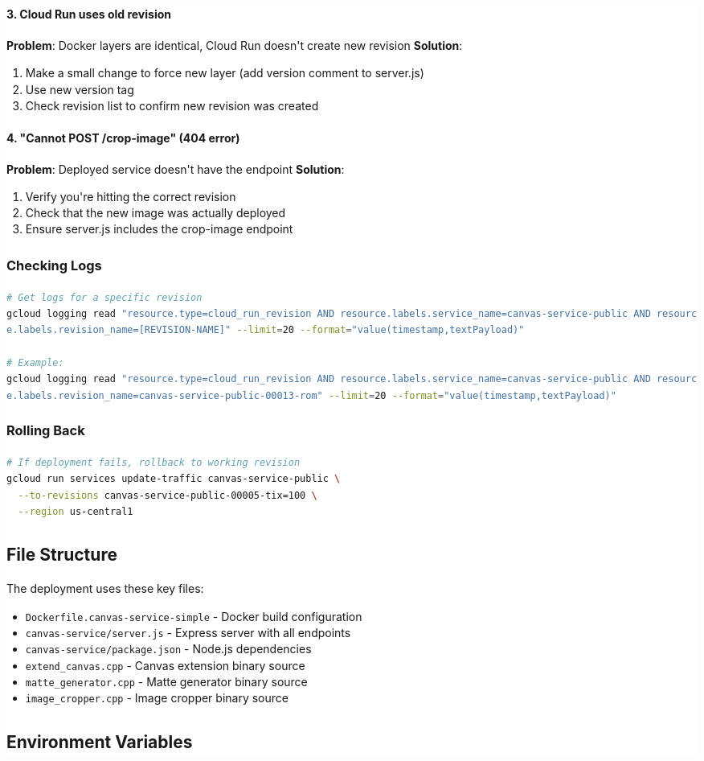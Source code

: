 #### 3. Cloud Run uses old revision

**Problem**: Docker layers are identical, Cloud Run doesn't create new revision
**Solution**:

1. Make a small change to force new layer (add version comment to server.js)
2. Use new version tag
3. Check revision list to confirm new revision was created

#### 4. "Cannot POST /crop-image" (404 error)

**Problem**: Deployed service doesn't have the endpoint
**Solution**:

1. Verify you're hitting the correct revision
2. Check that the new image was actually deployed
3. Ensure server.js includes the crop-image endpoint

### Checking Logs

```bash
# Get logs for a specific revision
gcloud logging read "resource.type=cloud_run_revision AND resource.labels.service_name=canvas-service-public AND resource.labels.revision_name=[REVISION-NAME]" --limit=20 --format="value(timestamp,textPayload)"

# Example:
gcloud logging read "resource.type=cloud_run_revision AND resource.labels.service_name=canvas-service-public AND resource.labels.revision_name=canvas-service-public-00013-rom" --limit=20 --format="value(timestamp,textPayload)"
```

### Rolling Back

```bash
# If deployment fails, rollback to working revision
gcloud run services update-traffic canvas-service-public \
  --to-revisions canvas-service-public-00005-tix=100 \
  --region us-central1
```

## File Structure

The deployment uses these key files:

- `Dockerfile.canvas-service-simple` - Docker build configuration
- `canvas-service/server.js` - Express server with all endpoints
- `canvas-service/package.json` - Node.js dependencies
- `extend_canvas.cpp` - Canvas extension binary source
- `matte_generator.cpp` - Matte generator binary source
- `image_cropper.cpp` - Image cropper binary source

## Environment Variables
